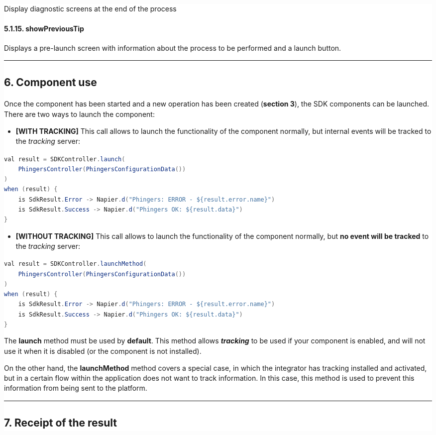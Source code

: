 Display diagnostic screens at the end of the process

#### 5.1.15. showPreviousTip

Displays a pre-launch screen with information about the process to be performed and a launch button.

---

## 6. Component use

Once the component has been started and a new operation has been created
(**section 3**), the SDK components can be launched. There are two ways
to launch the component:

- **\[WITH TRACKING\]** This call allows to launch the functionality
  of the component normally, but internal events will be tracked to
  the _tracking_ server:

```java
val result = SDKController.launch(
    PhingersController(PhingersConfigurationData())
)
when (result) {
    is SdkResult.Error -> Napier.d("Phingers: ERROR - ${result.error.name}")
    is SdkResult.Success -> Napier.d("Phingers OK: ${result.data}")
}
```

- **\[WITHOUT TRACKING\]** This call allows to launch the
  functionality of the component normally, but **no event will be
  tracked** to the _tracking_ server:

```java
val result = SDKController.launchMethod(
    PhingersController(PhingersConfigurationData())
)
when (result) {
    is SdkResult.Error -> Napier.d("Phingers: ERROR - ${result.error.name}")
    is SdkResult.Success -> Napier.d("Phingers OK: ${result.data}")
}
```

The **launch** method must be used by **default**. This method allows
**_tracking_** to be used if your component is enabled, and will not use
it when it is disabled (or the component is not installed).

On the other hand, the **launchMethod** method covers a special case, in
which the integrator has tracking installed and activated, but in a
certain flow within the application does not want to track information.
In this case, this method is used to prevent this information from being
sent to the platform.

---

## 7. Receipt of the result
